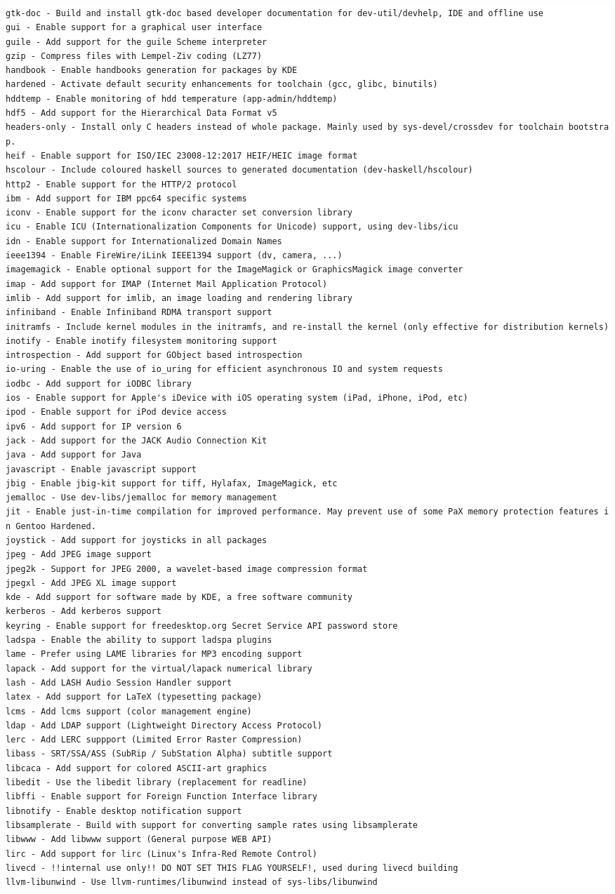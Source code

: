     gtk-doc - Build and install gtk-doc based developer documentation for dev-util/devhelp, IDE and offline use
    gui - Enable support for a graphical user interface
    guile - Add support for the guile Scheme interpreter
    gzip - Compress files with Lempel-Ziv coding (LZ77)
    handbook - Enable handbooks generation for packages by KDE
    hardened - Activate default security enhancements for toolchain (gcc, glibc, binutils)
    hddtemp - Enable monitoring of hdd temperature (app-admin/hddtemp)
    hdf5 - Add support for the Hierarchical Data Format v5
    headers-only - Install only C headers instead of whole package. Mainly used by sys-devel/crossdev for toolchain bootstrap.
    heif - Enable support for ISO/IEC 23008-12:2017 HEIF/HEIC image format
    hscolour - Include coloured haskell sources to generated documentation (dev-haskell/hscolour)
    http2 - Enable support for the HTTP/2 protocol
    ibm - Add support for IBM ppc64 specific systems
    iconv - Enable support for the iconv character set conversion library
    icu - Enable ICU (Internationalization Components for Unicode) support, using dev-libs/icu
    idn - Enable support for Internationalized Domain Names
    ieee1394 - Enable FireWire/iLink IEEE1394 support (dv, camera, ...)
    imagemagick - Enable optional support for the ImageMagick or GraphicsMagick image converter
    imap - Add support for IMAP (Internet Mail Application Protocol)
    imlib - Add support for imlib, an image loading and rendering library
    infiniband - Enable Infiniband RDMA transport support
    initramfs - Include kernel modules in the initramfs, and re-install the kernel (only effective for distribution kernels)
    inotify - Enable inotify filesystem monitoring support
    introspection - Add support for GObject based introspection
    io-uring - Enable the use of io_uring for efficient asynchronous IO and system requests
    iodbc - Add support for iODBC library
    ios - Enable support for Apple's iDevice with iOS operating system (iPad, iPhone, iPod, etc)
    ipod - Enable support for iPod device access
    ipv6 - Add support for IP version 6
    jack - Add support for the JACK Audio Connection Kit
    java - Add support for Java
    javascript - Enable javascript support
    jbig - Enable jbig-kit support for tiff, Hylafax, ImageMagick, etc
    jemalloc - Use dev-libs/jemalloc for memory management
    jit - Enable just-in-time compilation for improved performance. May prevent use of some PaX memory protection features in Gentoo Hardened.
    joystick - Add support for joysticks in all packages
    jpeg - Add JPEG image support
    jpeg2k - Support for JPEG 2000, a wavelet-based image compression format
    jpegxl - Add JPEG XL image support
    kde - Add support for software made by KDE, a free software community
    kerberos - Add kerberos support
    keyring - Enable support for freedesktop.org Secret Service API password store
    ladspa - Enable the ability to support ladspa plugins
    lame - Prefer using LAME libraries for MP3 encoding support
    lapack - Add support for the virtual/lapack numerical library
    lash - Add LASH Audio Session Handler support
    latex - Add support for LaTeX (typesetting package)
    lcms - Add lcms support (color management engine)
    ldap - Add LDAP support (Lightweight Directory Access Protocol)
    lerc - Add LERC suppport (Limited Error Raster Compression)
    libass - SRT/SSA/ASS (SubRip / SubStation Alpha) subtitle support
    libcaca - Add support for colored ASCII-art graphics
    libedit - Use the libedit library (replacement for readline)
    libffi - Enable support for Foreign Function Interface library
    libnotify - Enable desktop notification support
    libsamplerate - Build with support for converting sample rates using libsamplerate
    libwww - Add libwww support (General purpose WEB API)
    lirc - Add support for lirc (Linux's Infra-Red Remote Control)
    livecd - !!internal use only!! DO NOT SET THIS FLAG YOURSELF!, used during livecd building
    llvm-libunwind - Use llvm-runtimes/libunwind instead of sys-libs/libunwind